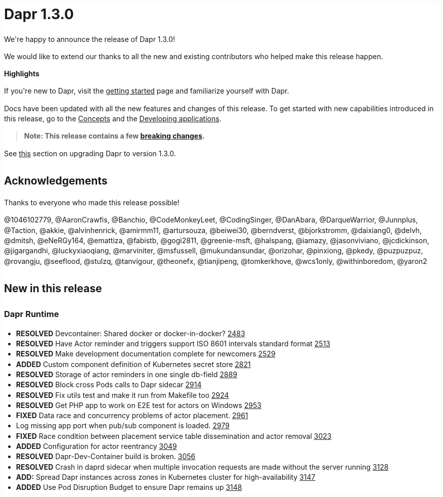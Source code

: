 
# Dapr 1.3.0

We're happy to announce the release of Dapr 1.3.0!

We would like to extend our thanks to all the new and existing contributors who helped make this release happen.

**Highlights**

If you're new to Dapr, visit the [getting started](https://docs.dapr.io/getting-started/) page and familiarize yourself with Dapr.

Docs have been updated with all the new features and changes of this release. To get started with new capabilities introduced in this release, go to the [Concepts](https://docs.dapr.io/concepts/) and the [Developing applications](https://docs.dapr.io/developing-applications/).

> **Note: This release contains a few [breaking changes](#breaking-changes).**

See [this](#upgrading-to-dapr-1.3.0) section on upgrading Dapr to version 1.3.0.

## Acknowledgements

Thanks to everyone who made this release possible!

@1046102779, @AaronCrawfis, @Banchio, @CodeMonkeyLeet, @CodingSinger, @DanAbara, @DarqueWarrior, @Junnplus, @Taction, @akkie, @alvinhenrick, @amirmm11, @artursouza, @beiwei30, @berndverst, @bjorkstromm, @daixiang0, @delvh, @dmitsh, @eNeRGy164, @emattiza, @fabistb, @gogi2811, @greenie-msft, @halspang, @iamazy, @jasonviviano, @jcdickinson, @jigargandhi, @luckyxiaoqiang, @marviniter, @msfussell, @mukundansundar, @orizohar, @pinxiong, @pkedy, @puzpuzpuz, @rovangju, @seeflood, @stulzq, @tanvigour, @theonefx, @tianjipeng, @tomkerkhove, @wcs1only, @withinboredom, @yaron2

## New in this release

### Dapr Runtime
- **RESOLVED** Devcontainer: Shared docker or docker-in-docker? [2483](https://github.com/dapr/dapr/issues/2483)
- **RESOLVED** Have Actor reminder and triggers support ISO 8601 intervals standard format [2513](https://github.com/dapr/dapr/issues/2513)
- **RESOLVED** Make development documentation complete for newcomers [2529](https://github.com/dapr/dapr/issues/2529)
- **ADDED** Custom component definition of Kubernetes secret store [2821](https://github.com/dapr/dapr/issues/2821)
- **RESOLVED** Storage of actor reminders in one single db-field [2889](https://github.com/dapr/dapr/issues/2889)
- **RESOLVED** Block cross Pods calls to Dapr sidecar [2914](https://github.com/dapr/dapr/issues/2914)
- **RESOLVED** Fix utils test and make it run from Makefile too [2924](https://github.com/dapr/dapr/pull/2924)
- **RESOLVED** Get PHP app to work on E2E test for actors on Windows [2953](https://github.com/dapr/dapr/issues/2953)
- **FIXED** Data race and concurrency problems of actor placement. [2961](https://github.com/dapr/dapr/issues/2961)
- Log missing app port when pub/sub component is loaded. [2979](https://github.com/dapr/dapr/issues/2979)
- **FIXED** Race condition between placement service table dissemination and actor removal [3023](https://github.com/dapr/dapr/issues/3023)
- **ADDED** Configuration for actor reentrancy [3049](https://github.com/dapr/dapr/issues/3049)
- **RESOLVED** Dapr-Dev-Container build is broken. [3056](https://github.com/dapr/dapr/issues/3056)
- **RESOLVED** Crash in daprd sidecar when multiple invocation requests are made without the server running [3128](https://github.com/dapr/dapr/issues/3128)
- **ADD:** Spread Dapr instances across zones in Kubernetes cluster for high-availability [3147](https://github.com/dapr/dapr/issues/3147)
- **ADDED** Use Pod Disruption Budget to ensure Dapr remains up [3148](https://github.com/dapr/dapr/issues/3148)